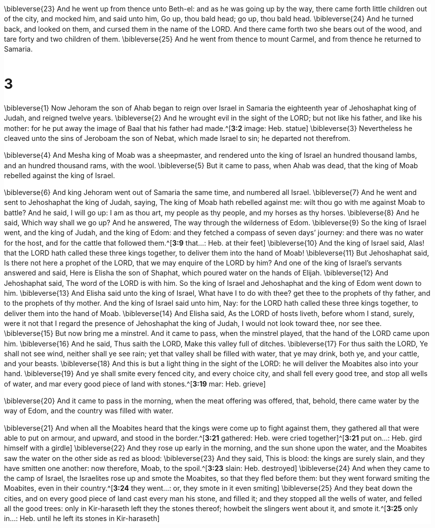 
\bibleverse{23} And he went up from thence unto Beth-el: and as he was going up by the way, there came forth little children out of the city, and mocked him, and said unto him, Go up, thou bald head; go up, thou bald head. \bibleverse{24} And he turned back, and looked on them, and cursed them in the name of the LORD. And there came forth two she bears out of the wood, and tare forty and two children of them. \bibleverse{25} And he went from thence to mount Carmel, and from thence he returned to Samaria. 

# 3 
\bibleverse{1} Now Jehoram the son of Ahab began to reign over Israel in Samaria the eighteenth year of Jehoshaphat king of Judah, and reigned twelve years. \bibleverse{2} And he wrought evil in the sight of the LORD; but not like his father, and like his mother: for he put away the image of Baal that his father had made.^[**3:2** image: Heb. statue] \bibleverse{3} Nevertheless he cleaved unto the sins of Jeroboam the son of Nebat, which made Israel to sin; he departed not therefrom. 


\bibleverse{4} And Mesha king of Moab was a sheepmaster, and rendered unto the king of Israel an hundred thousand lambs, and an hundred thousand rams, with the wool. \bibleverse{5} But it came to pass, when Ahab was dead, that the king of Moab rebelled against the king of Israel. 

\bibleverse{6} And king Jehoram went out of Samaria the same time, and numbered all Israel. \bibleverse{7} And he went and sent to Jehoshaphat the king of Judah, saying, The king of Moab hath rebelled against me: wilt thou go with me against Moab to battle? And he said, I will go up: I am as thou art, my people as thy people, and my horses as thy horses. \bibleverse{8} And he said, Which way shall we go up? And he answered, The way through the wilderness of Edom. \bibleverse{9} So the king of Israel went, and the king of Judah, and the king of Edom: and they fetched a compass of seven days’ journey: and there was no water for the host, and for the cattle that followed them.^[**3:9** that…: Heb. at their feet] \bibleverse{10} And the king of Israel said, Alas! that the LORD hath called these three kings together, to deliver them into the hand of Moab! \bibleverse{11} But Jehoshaphat said, Is there not here a prophet of the LORD, that we may enquire of the LORD by him? And one of the king of Israel’s servants answered and said, Here is Elisha the son of Shaphat, which poured water on the hands of Elijah. \bibleverse{12} And Jehoshaphat said, The word of the LORD is with him. So the king of Israel and Jehoshaphat and the king of Edom went down to him. \bibleverse{13} And Elisha said unto the king of Israel, What have I to do with thee? get thee to the prophets of thy father, and to the prophets of thy mother. And the king of Israel said unto him, Nay: for the LORD hath called these three kings together, to deliver them into the hand of Moab. \bibleverse{14} And Elisha said, As the LORD of hosts liveth, before whom I stand, surely, were it not that I regard the presence of Jehoshaphat the king of Judah, I would not look toward thee, nor see thee. \bibleverse{15} But now bring me a minstrel. And it came to pass, when the minstrel played, that the hand of the LORD came upon him. \bibleverse{16} And he said, Thus saith the LORD, Make this valley full of ditches. \bibleverse{17} For thus saith the LORD, Ye shall not see wind, neither shall ye see rain; yet that valley shall be filled with water, that ye may drink, both ye, and your cattle, and your beasts. \bibleverse{18} And this is but a light thing in the sight of the LORD: he will deliver the Moabites also into your hand. \bibleverse{19} And ye shall smite every fenced city, and every choice city, and shall fell every good tree, and stop all wells of water, and mar every good piece of land with stones.^[**3:19** mar: Heb. grieve] 



\bibleverse{20} And it came to pass in the morning, when the meat offering was offered, that, behold, there came water by the way of Edom, and the country was filled with water. 

\bibleverse{21} And when all the Moabites heard that the kings were come up to fight against them, they gathered all that were able to put on armour, and upward, and stood in the border.^[**3:21** gathered: Heb. were cried together]^[**3:21** put on…: Heb. gird himself with a girdle] \bibleverse{22} And they rose up early in the morning, and the sun shone upon the water, and the Moabites saw the water on the other side as red as blood: \bibleverse{23} And they said, This is blood: the kings are surely slain, and they have smitten one another: now therefore, Moab, to the spoil.^[**3:23** slain: Heb. destroyed] \bibleverse{24} And when they came to the camp of Israel, the Israelites rose up and smote the Moabites, so that they fled before them: but they went forward smiting the Moabites, even in their country.^[**3:24** they went…: or, they smote in it even smiting] \bibleverse{25} And they beat down the cities, and on every good piece of land cast every man his stone, and filled it; and they stopped all the wells of water, and felled all the good trees: only in Kir-haraseth left they the stones thereof; howbeit the slingers went about it, and smote it.^[**3:25** only in…: Heb. until he left its stones in Kir-haraseth] 
